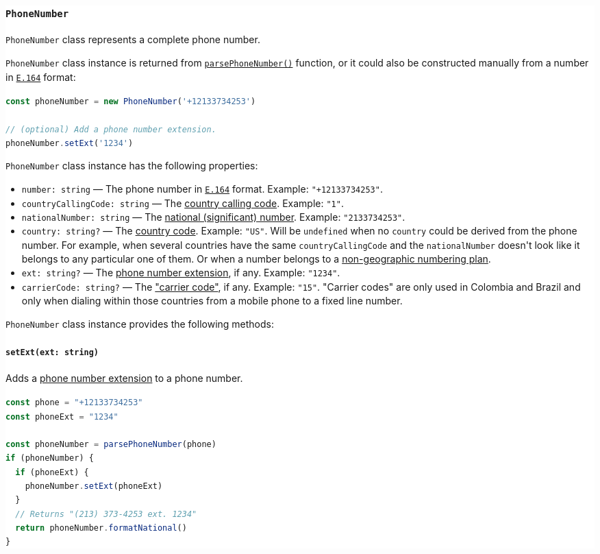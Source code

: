### `PhoneNumber`

`PhoneNumber` class represents a complete phone number.

`PhoneNumber` class instance is returned from [`parsePhoneNumber()`](#parsephonenumberstring-defaultcountry-string--options-object-phonenumber) function, or it could also be constructed manually from a number in [`E.164`](https://en.wikipedia.org/wiki/E.164) format:

```js
const phoneNumber = new PhoneNumber('+12133734253')

// (optional) Add a phone number extension.
phoneNumber.setExt('1234')
```



`PhoneNumber` class instance has the following properties:

* `number: string` — The phone number in [`E.164`](https://en.wikipedia.org/wiki/E.164) format. Example: `"+12133734253"`.
* `countryCallingCode: string` — The [country calling code](#country-calling-code). Example: `"1"`.
* `nationalNumber: string` — The [national (significant) number](#national-significant-number). Example: `"2133734253"`.
* `country: string?` — The [country code](#country-code). Example: `"US"`. Will be `undefined` when no `country` could be derived from the phone number. For example, when several countries have the same `countryCallingCode` and the `nationalNumber` doesn't look like it belongs to any particular one of them. Or when a number belongs to a [non-geographic numbering plan](#non-geographic).
* `ext: string?` — The [phone number extension](https://en.wikipedia.org/wiki/Extension_(telephone)), if any. Example: `"1234"`.
* `carrierCode: string?` — The ["carrier code"](https://www.voip-info.org/carrier-identification-codes/), if any. Example: `"15"`. "Carrier codes" are only used in Colombia and Brazil and only when dialing within those countries from a mobile phone to a fixed line number.


  
  
  

`PhoneNumber` class instance provides the following methods:

#### `setExt(ext: string)`

Adds a [phone number extension](https://en.wikipedia.org/wiki/Extension_(telephone)) to a phone number.

```js
const phone = "+12133734253"
const phoneExt = "1234"

const phoneNumber = parsePhoneNumber(phone)
if (phoneNumber) {
  if (phoneExt) {
    phoneNumber.setExt(phoneExt)
  }
  // Returns "(213) 373-4253 ext. 1234"
  return phoneNumber.formatNational()
}
```
